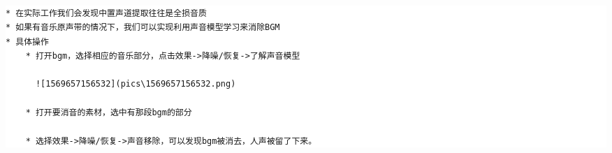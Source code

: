     * 在实际工作我们会发现中置声道提取往往是全损音质
    * 如果有音乐原声带的情况下，我们可以实现利用声音模型学习来消除BGM
    * 具体操作
        * 打开bgm，选择相应的音乐部分，点击效果->降噪/恢复->了解声音模型
        
          ![1569657156532](pics\1569657156532.png)
        
        * 打开要消音的素材，选中有那段bgm的部分
        
        * 选择效果->降噪/恢复->声音移除，可以发现bgm被消去，人声被留了下来。
        